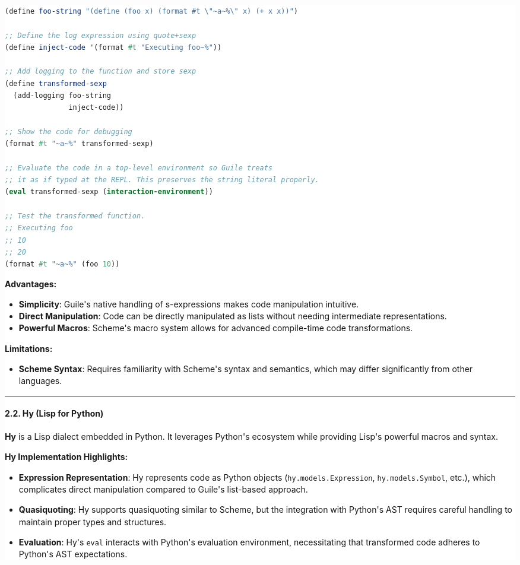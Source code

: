 ```scheme
(define foo-string "(define (foo x) (format #t \"~a~%\" x) (+ x x))")

;; Define the log expression using quote+sexp
(define inject-code '(format #t "Executing foo~%"))

;; Add logging to the function and store sexp
(define transformed-sexp
  (add-logging foo-string
               inject-code))

;; Show the code for debugging
(format #t "~a~%" transformed-sexp)

;; Evaluate the code in a top-level environment so Guile treats
;; it as if typed at the REPL. This preserves the string literal properly.
(eval transformed-sexp (interaction-environment))

;; Test the transformed function.
;; Executing foo
;; 10
;; 20
(format #t "~a~%" (foo 10))
```

**Advantages:**

- **Simplicity**: Guile's native handling of s-expressions makes code manipulation intuitive.
- **Direct Manipulation**: Code can be directly manipulated as lists without needing intermediate representations.
- **Powerful Macros**: Scheme's macro system allows for advanced compile-time code transformations.

**Limitations:**

- **Scheme Syntax**: Requires familiarity with Scheme's syntax and semantics, which may differ significantly from other languages.

---

#### **2.2. Hy (Lisp for Python)**

**Hy** is a Lisp dialect embedded in Python. It leverages Python's ecosystem while providing Lisp's powerful macros and syntax.

**Hy Implementation Highlights:**

- **Expression Representation**: Hy represents code as Python objects (`hy.models.Expression`, `hy.models.Symbol`, etc.), which complicates direct manipulation compared to Guile's list-based approach.
  
- **Quasiquoting**: Hy supports quasiquoting similar to Scheme, but the integration with Python's AST requires careful handling to maintain proper types and structures.

- **Evaluation**: Hy's `eval` interacts with Python's evaluation environment, necessitating that transformed code adheres to Python's AST expectations.

